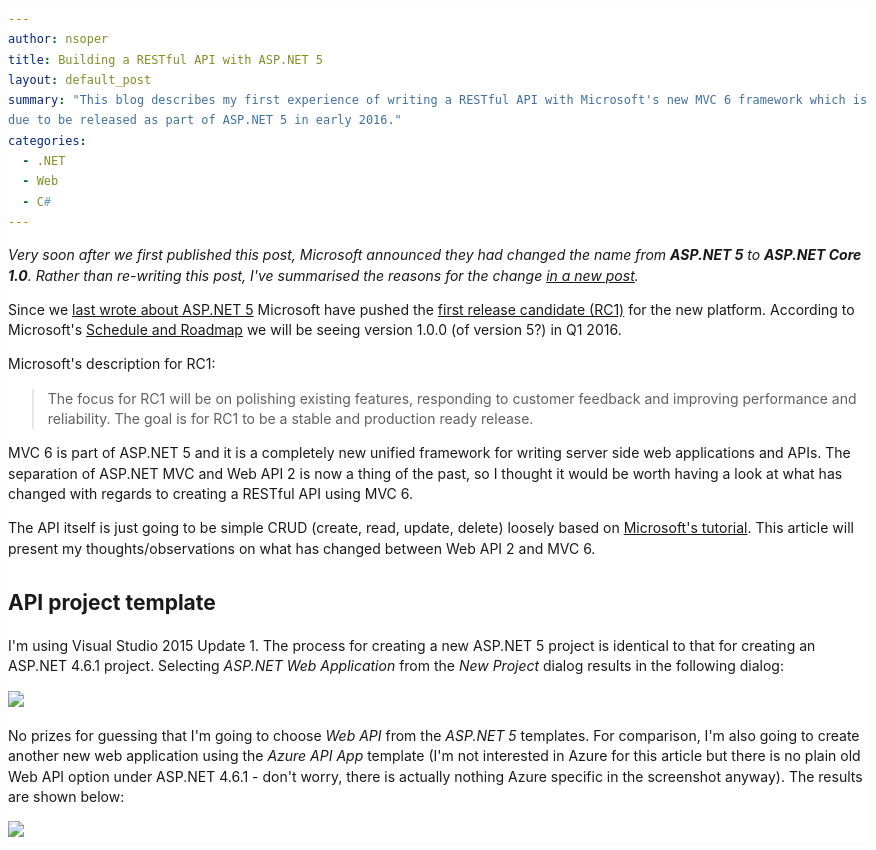 ```yaml
---
author: nsoper
title: Building a RESTful API with ASP.NET 5
layout: default_post
summary: "This blog describes my first experience of writing a RESTful API with Microsoft's new MVC 6 framework which is due to be released as part of ASP.NET 5 in early 2016."
categories:
  - .NET
  - Web
  - C#
---
```


*Very soon after we first published this post, Microsoft announced they had changed the name from **ASP.NET 5** to **ASP.NET Core 1.0**. Rather than re-writing this post, I've summarised the reasons for the change [in a new post]({{site.github.url}}/2016/01/21/aspnet5-to-aspnetcore.html).*

Since we [last wrote about ASP.NET 5](http://blog.scottlogic.com/2015/05/14/aspnet50-intro.html) Microsoft have pushed the [first release candidate (RC1)](https://github.com/aspnet/home/releases/v1.0.0-rc1-final) for the new platform. According to Microsoft's [Schedule and Roadmap](https://github.com/aspnet/Home/wiki/Roadmap) we will be seeing <span id="version5-of-1">version 1.0.0 (of version 5?)</span> in Q1 2016.

Microsoft's description for RC1:

> The focus for RC1 will be on polishing existing features, responding to customer feedback and improving performance and reliability. The goal is for RC1 to be a stable and production ready release.

MVC 6 is part of ASP.NET 5 and it is a completely new unified framework for writing server side web applications and APIs. The separation of ASP.NET MVC and Web API 2 is now a thing of the past, so I thought it would be worth having a look at what has changed with regards to creating a RESTful API using MVC 6.

The API itself is just going to be simple CRUD (create, read, update, delete) loosely based on [Microsoft's tutorial](https://docs.asp.net/projects/mvc/en/latest/getting-started/first-web-api.html). This article will present my thoughts/observations on what has changed between Web API 2 and MVC 6.

## API project template

I'm using Visual Studio 2015 Update 1. The process for creating a new ASP.NET 5 project is identical to that for creating an ASP.NET 4.6.1 project. Selecting *ASP.NET Web Application* from the *New Project* dialog results in the following dialog:

<img src="{{ site.github.url }}/nsoper/assets/new-project.png"/>

No prizes for guessing that I'm going to choose *Web API* from the *ASP.NET 5* templates. For comparison, I'm also going to create another new web application using the *Azure API App* template (I'm not interested in Azure for this article but there is no plain old Web API option under ASP.NET 4.6.1 - don't worry, there is actually nothing Azure specific in the screenshot anyway). The results are shown below:

<img src="{{ site.github.url }}/nsoper/assets/new-solution-compare.png"/>
